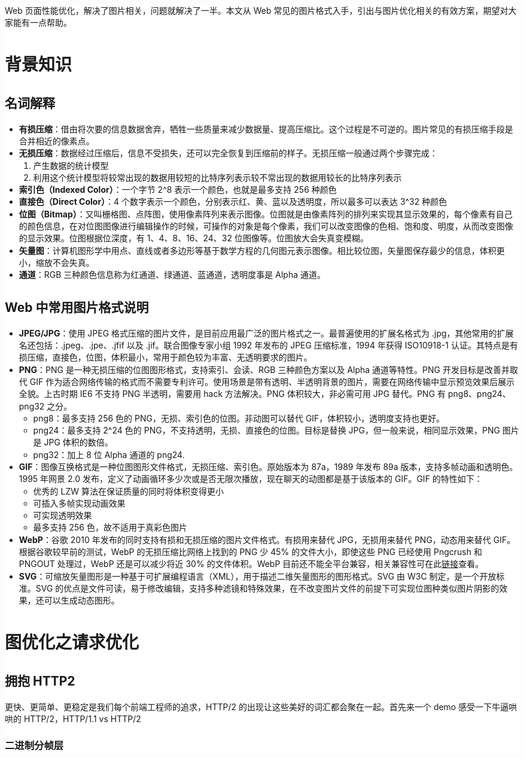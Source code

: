 Web 页面性能优化，解决了图片相关，问题就解决了一半。本文从 Web 常见的图片格式入手，引出与图片优化相关的有效方案，期望对大家能有一点帮助。

# 背景知识

## 名词解释

*   **有损压缩**：借由将次要的信息数据舍弃，牺牲一些质量来减少数据量、提高压缩比。这个过程是不可逆的。图片常见的有损压缩手段是合并相近的像素点。
*   **无损压缩**：数据经过压缩后，信息不受损失，还可以完全恢复到压缩前的样子。无损压缩一般通过两个步骤完成：
    1.  产生数据的统计模型
    2.  利用这个统计模型将较常出现的数据用较短的比特序列表示较不常出现的数据用较长的比特序列表示
*   **索引色（Indexed Color）**：一个字节 2^8 表示一个颜色，也就是最多支持 256 种颜色
*   **直接色（Direct Color）**：4 个数字表示一个颜色，分别表示红、黄、蓝以及透明度，所以最多可以表达 3^32 种颜色
*   **位图（Bitmap）**：又叫栅格图、点阵图，使用像素阵列来表示图像。位图就是由像素阵列的排列来实现其显示效果的，每个像素有自己的颜色信息，在对位图图像进行编辑操作的时候，可操作的对象是每个像素，我们可以改变图像的色相、饱和度、明度，从而改变图像的显示效果。位图根据位深度，有 1、4、8、16、24、32 位图像等。位图放大会失真变模糊。
*   **矢量图**：计算机图形学中用点、直线或者多边形等基于数学方程的几何图元表示图像。相比较位图，矢量图保存最少的信息，体积更小，缩放不会失真。
*   **通道**：RGB 三种颜色信息称为红通道、绿通道、蓝通道，透明度事是 Alpha 通道。

## Web 中常用图片格式说明

*   **JPEG/JPG**：使用 JPEG 格式压缩的图片文件，是目前应用最广泛的图片格式之一。最普遍使用的扩展名格式为 .jpg，其他常用的扩展名还包括：.jpeg、.jpe、.jfif 以及 .jif。联合图像专家小组 1992 年发布的 JPEG 压缩标准，1994 年获得 ISO10918-1 认证。其特点是有损压缩，直接色，位图，体积最小，常用于颜色较为丰富、无透明要求的图片。
*   **PNG**：PNG 是一种无损压缩的位图图形格式，支持索引、会读、RGB 三种颜色方案以及 Alpha 通道等特性。PNG 开发目标是改善并取代 GIF 作为适合网络传输的格式而不需要专利许可。使用场景是带有透明、半透明背景的图片，需要在网络传输中显示预览效果后展示全貌。上古时期 IE6 不支持 PNG 半透明，需要用 hack 方法解决。PNG 体积较大，非必需可用 JPG 替代。PNG 有 png8、png24、png32 之分。
    *   png8：最多支持 256 色的 PNG，无损、索引色的位图。非动图可以替代 GIF，体积较小，透明度支持也更好。
    *   png24：最多支持 2^24 色的 PNG，不支持透明，无损、直接色的位图。目标是替换 JPG，但一般来说，相同显示效果，PNG 图片是 JPG 体积的数倍。
    *   png32：加上 8 位 Alpha 通道的 png24.
*   **GIF**：图像互换格式是一种位图图形文件格式，无损压缩、索引色。原始版本为 87a，1989 年发布 89a 版本，支持多帧动画和透明色。1995 年网景 2.0 发布，定义了动画循环多少次或是否无限次播放，现在聊天的动图都是基于该版本的 GIF。GIF 的特性如下：
    *   优秀的 LZW 算法在保证质量的同时将体积变得更小
    *   可插入多帧实现动画效果
    *   可实现透明效果
    *   最多支持 256 色，故不适用于真彩色图片
*   **WebP**：谷歌 2010 年发布的同时支持有损和无损压缩的图片文件格式。有损用来替代 JPG，无损用来替代 PNG，动态用来替代 GIF。根据谷歌较早前的测试，WebP 的无损压缩比网络上找到的 PNG 少 45% 的文件大小，即使这些 PNG 已经使用 Pngcrush 和 PNGOUT 处理过，WebP 还是可以减少将近 30% 的文件体积。WebP 目前还不能全平台兼容，相关兼容性可在此[链接](https://caniuse.com/#feat=webp)查看。
*   **SVG**：可缩放矢量图形是一种基于可扩展编程语言（XML），用于描述二维矢量图形的图形格式。SVG 由 W3C 制定，是一个开放标准。SVG 的优点是文件可读，易于修改编辑，支持多种滤镜和特殊效果，在不改变图片文件的前提下可实现位图种类似图片阴影的效果，还可以生成动态图形。



# 图优化之请求优化

## 拥抱 HTTP2

更快、更简单、更稳定是我们每个前端工程师的追求，HTTP/2 的出现让这些美好的词汇都会聚在一起。首先来一个 demo 感受一下牛逼哄哄的 HTTP/2，HTTP/1.1 vs HTTP/2

### 二进制分帧层
